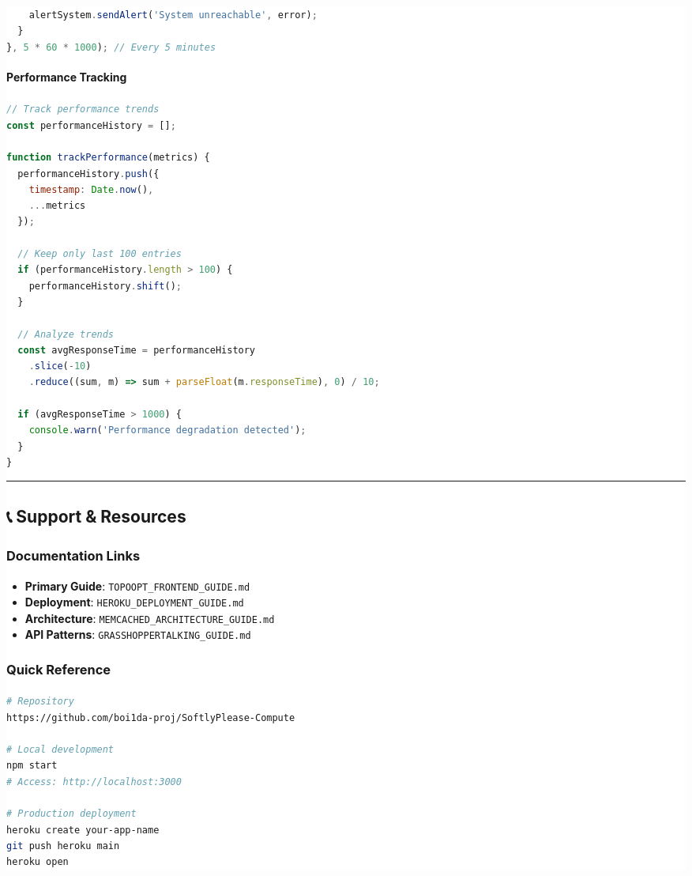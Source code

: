```javascript
    alertSystem.sendAlert('System unreachable', error);
  }
}, 5 * 60 * 1000); // Every 5 minutes
```

#### **Performance Tracking**
```javascript
// Track performance trends
const performanceHistory = [];

function trackPerformance(metrics) {
  performanceHistory.push({
    timestamp: Date.now(),
    ...metrics
  });

  // Keep only last 100 entries
  if (performanceHistory.length > 100) {
    performanceHistory.shift();
  }

  // Analyze trends
  const avgResponseTime = performanceHistory
    .slice(-10)
    .reduce((sum, m) => sum + parseFloat(m.responseTime), 0) / 10;

  if (avgResponseTime > 1000) {
    console.warn('Performance degradation detected');
  }
}
```

---

## 📞 **Support & Resources**

### **Documentation Links**
- **Primary Guide**: `TOPOOPT_FRONTEND_GUIDE.md`
- **Deployment**: `HEROKU_DEPLOYMENT_GUIDE.md`
- **Architecture**: `MEMCACHED_ARCHITECTURE_GUIDE.md`
- **API Patterns**: `GRASSHOPPERTALKING_GUIDE.md`

### **Quick Reference**
```bash
# Repository
https://github.com/boi1da-proj/SoftlyPlease-Compute

# Local development
npm start
# Access: http://localhost:3000

# Production deployment
heroku create your-app-name
git push heroku main
heroku open
```
